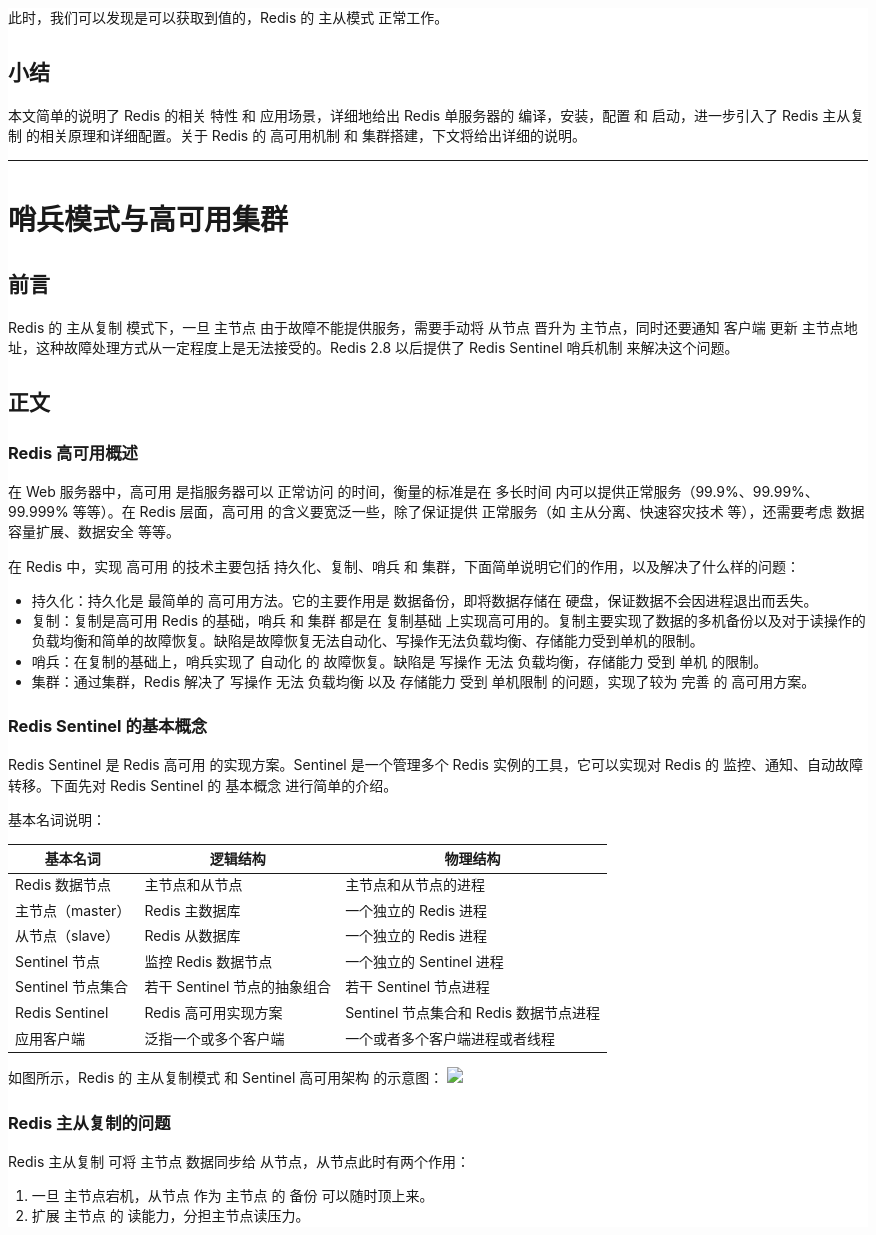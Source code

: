 此时，我们可以发现是可以获取到值的，Redis 的 主从模式 正常工作。

## 小结
本文简单的说明了 Redis 的相关 特性 和 应用场景，详细地给出 Redis 单服务器的 编译，安装，配置 和 启动，进一步引入了 Redis 主从复制 的相关原理和详细配置。关于 Redis 的 高可用机制 和 集群搭建，下文将给出详细的说明。

---

# 哨兵模式与高可用集群
## 前言
Redis 的 主从复制 模式下，一旦 主节点 由于故障不能提供服务，需要手动将 从节点 晋升为 主节点，同时还要通知 客户端 更新 主节点地址，这种故障处理方式从一定程度上是无法接受的。Redis 2.8 以后提供了 Redis Sentinel 哨兵机制 来解决这个问题。

## 正文
### Redis 高可用概述
在 Web 服务器中，高可用 是指服务器可以 正常访问 的时间，衡量的标准是在 多长时间 内可以提供正常服务（99.9%、99.99%、99.999% 等等）。在 Redis 层面，高可用 的含义要宽泛一些，除了保证提供 正常服务（如 主从分离、快速容灾技术 等），还需要考虑 数据容量扩展、数据安全 等等。  

在 Redis 中，实现 高可用 的技术主要包括 持久化、复制、哨兵 和 集群，下面简单说明它们的作用，以及解决了什么样的问题：
* 持久化：持久化是 最简单的 高可用方法。它的主要作用是 数据备份，即将数据存储在 硬盘，保证数据不会因进程退出而丢失。
* 复制：复制是高可用 Redis 的基础，哨兵 和 集群 都是在 复制基础 上实现高可用的。复制主要实现了数据的多机备份以及对于读操作的负载均衡和简单的故障恢复。缺陷是故障恢复无法自动化、写操作无法负载均衡、存储能力受到单机的限制。
* 哨兵：在复制的基础上，哨兵实现了 自动化 的 故障恢复。缺陷是 写操作 无法 负载均衡，存储能力 受到 单机 的限制。
* 集群：通过集群，Redis 解决了 写操作 无法 负载均衡 以及 存储能力 受到 单机限制 的问题，实现了较为 完善 的 高可用方案。

### Redis Sentinel 的基本概念
Redis Sentinel 是 Redis 高可用 的实现方案。Sentinel 是一个管理多个 Redis 实例的工具，它可以实现对 Redis 的 监控、通知、自动故障转移。下面先对 Redis Sentinel 的 基本概念 进行简单的介绍。  

基本名词说明：

基本名词 | 逻辑结构 | 物理结构
--- | --- | ---
Redis 数据节点 | 主节点和从节点 | 主节点和从节点的进程
主节点（master） | Redis 主数据库 | 一个独立的 Redis 进程
从节点（slave） | Redis 从数据库 | 一个独立的 Redis 进程
Sentinel 节点 | 监控 Redis 数据节点 | 一个独立的 Sentinel 进程
Sentinel 节点集合 | 若干 Sentinel 节点的抽象组合 | 若干 Sentinel 节点进程
Redis Sentinel | Redis 高可用实现方案 | Sentinel 节点集合和 Redis 数据节点进程
应用客户端 | 泛指一个或多个客户端 | 一个或者多个客户端进程或者线程

如图所示，Redis 的 主从复制模式 和 Sentinel 高可用架构 的示意图：
![ ](16560ce611d8c4a5.png)

### Redis 主从复制的问题
Redis 主从复制 可将 主节点 数据同步给 从节点，从节点此时有两个作用：
1. 一旦 主节点宕机，从节点 作为 主节点 的 备份 可以随时顶上来。
2. 扩展 主节点 的 读能力，分担主节点读压力。
